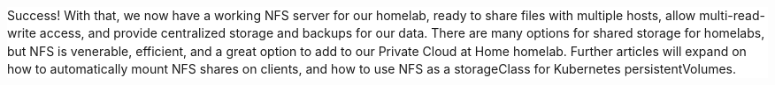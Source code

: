Success!  With that, we now have a working NFS server for our homelab, ready to share files with multiple hosts, allow multi-read-write access, and provide centralized storage and backups for our data.  There are many options for shared storage for homelabs, but NFS is venerable, efficient, and a great option to add to our Private Cloud at Home homelab.  Further articles will expand on how to automatically mount NFS shares on clients, and how to use NFS as a storageClass for Kubernetes persistentVolumes.
